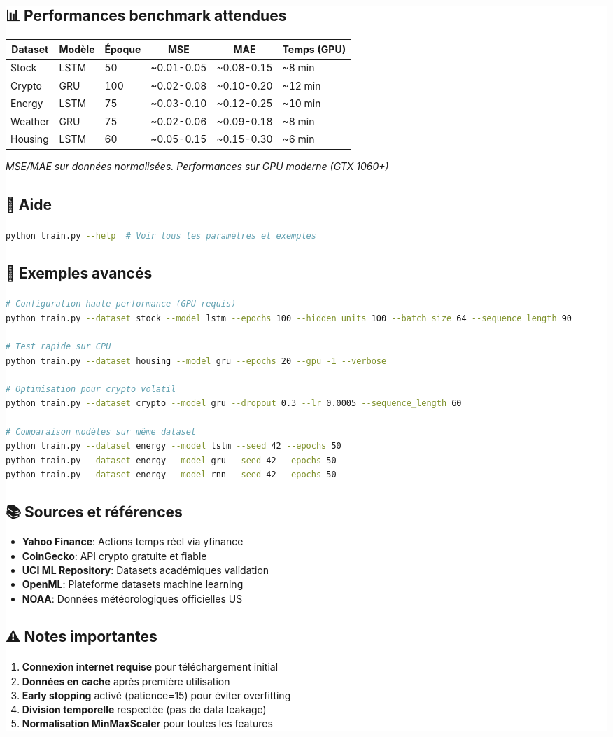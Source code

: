 ## 📊 Performances benchmark attendues

| Dataset | Modèle | Époque | MSE | MAE | Temps (GPU) |
|---------|--------|--------|-----|-----|-------------|
| Stock | LSTM | 50 | ~0.01-0.05 | ~0.08-0.15 | ~8 min |
| Crypto | GRU | 100 | ~0.02-0.08 | ~0.10-0.20 | ~12 min |
| Energy | LSTM | 75 | ~0.03-0.10 | ~0.12-0.25 | ~10 min |
| Weather | GRU | 75 | ~0.02-0.06 | ~0.09-0.18 | ~8 min |
| Housing | LSTM | 60 | ~0.05-0.15 | ~0.15-0.30 | ~6 min |

*MSE/MAE sur données normalisées. Performances sur GPU moderne (GTX 1060+)*

## 🔧 Aide

```bash
python train.py --help  # Voir tous les paramètres et exemples
```

## 🚀 Exemples avancés

```bash
# Configuration haute performance (GPU requis)
python train.py --dataset stock --model lstm --epochs 100 --hidden_units 100 --batch_size 64 --sequence_length 90

# Test rapide sur CPU  
python train.py --dataset housing --model gru --epochs 20 --gpu -1 --verbose

# Optimisation pour crypto volatil
python train.py --dataset crypto --model gru --dropout 0.3 --lr 0.0005 --sequence_length 60

# Comparaison modèles sur même dataset
python train.py --dataset energy --model lstm --seed 42 --epochs 50
python train.py --dataset energy --model gru --seed 42 --epochs 50  
python train.py --dataset energy --model rnn --seed 42 --epochs 50
```

## 📚 Sources et références

- **Yahoo Finance**: Actions temps réel via yfinance
- **CoinGecko**: API crypto gratuite et fiable
- **UCI ML Repository**: Datasets académiques validation
- **OpenML**: Plateforme datasets machine learning
- **NOAA**: Données météorologiques officielles US

## ⚠️ Notes importantes

1. **Connexion internet requise** pour téléchargement initial
2. **Données en cache** après première utilisation  
3. **Early stopping** activé (patience=15) pour éviter overfitting
4. **Division temporelle** respectée (pas de data leakage)
5. **Normalisation MinMaxScaler** pour toutes les features